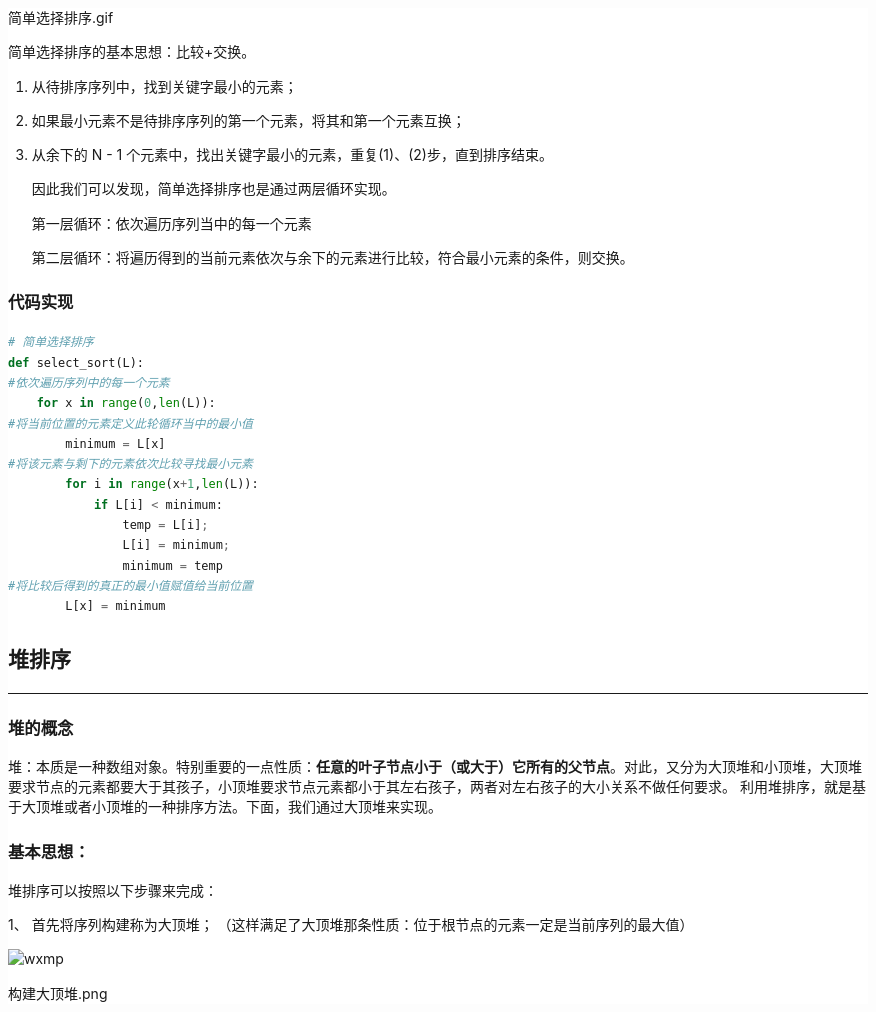 简单选择排序.gif

 

简单选择排序的基本思想：比较+交换。

1. 从待排序序列中，找到关键字最小的元素；

2. 如果最小元素不是待排序序列的第一个元素，将其和第一个元素互换；

3. 从余下的 N - 1 个元素中，找出关键字最小的元素，重复(1)、(2)步，直到排序结束。

   因此我们可以发现，简单选择排序也是通过两层循环实现。

   第一层循环：依次遍历序列当中的每一个元素

   第二层循环：将遍历得到的当前元素依次与余下的元素进行比较，符合最小元素的条件，则交换。

### 代码实现

``` py
# 简单选择排序
def select_sort(L):
#依次遍历序列中的每一个元素
    for x in range(0,len(L)):
#将当前位置的元素定义此轮循环当中的最小值
        minimum = L[x]
#将该元素与剩下的元素依次比较寻找最小元素
        for i in range(x+1,len(L)):
            if L[i] < minimum:
                temp = L[i];
                L[i] = minimum;
                minimum = temp
#将比较后得到的真正的最小值赋值给当前位置
        L[x] = minimum
```

## 堆排序

------

### 堆的概念
  堆：本质是一种数组对象。特别重要的一点性质：<b>任意的叶子节点小于（或大于）它所有的父节点</b>。对此，又分为大顶堆和小顶堆，大顶堆要求节点的元素都要大于其孩子，小顶堆要求节点元素都小于其左右孩子，两者对左右孩子的大小关系不做任何要求。
  利用堆排序，就是基于大顶堆或者小顶堆的一种排序方法。下面，我们通过大顶堆来实现。

### 基本思想：
  堆排序可以按照以下步骤来完成：

1、 首先将序列构建称为大顶堆；
（这样满足了大顶堆那条性质：位于根节点的元素一定是当前序列的最大值）

<img class= "zoom-custom-imgs" :src="$withBase('/assets/img/algorithm/sort/sumpython/1156494-596eee6397817ca2.png')" alt="wxmp">

构建大顶堆.png
